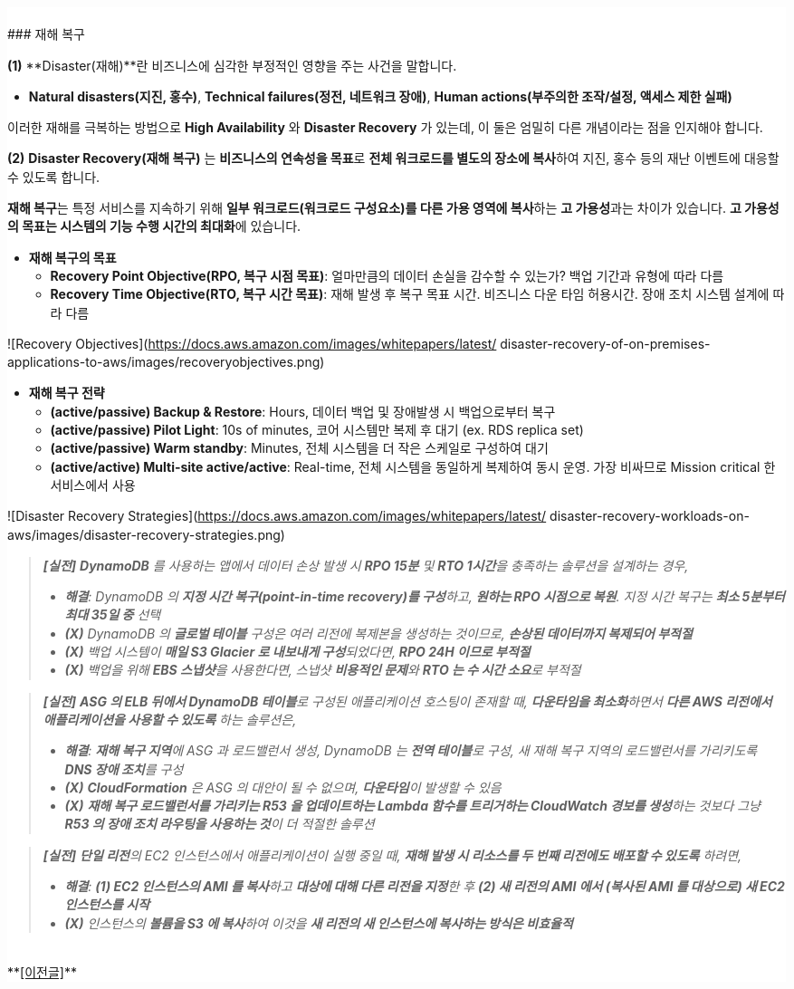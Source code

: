 <br>
### 재해 복구

**(1)** **Disaster(재해)**란 비즈니스에 심각한 부정적인 영향을 주는 사건을 말합니다.

- **Natural disasters(지진, 홍수)**, **Technical failures(정전, 네트워크 장애)**,
**Human actions(부주의한 조작/설정, 액세스 제한 실패)**

이러한 재해를 극복하는 방법으로 **High Availability** 와 **Disaster Recovery** 가 있는데,
이 둘은 엄밀히 다른 개념이라는 점을 인지해야 합니다.

**(2)** **Disaster Recovery(재해 복구)** 는 **비즈니스의 연속성을 목표**로 **전체 워크로드를 별도의 장소에 복사**하여
지진, 홍수 등의 재난 이벤트에 대응할 수 있도록 합니다.

**재해 복구**는 특정 서비스를 지속하기 위해 **일부 워크로드(워크로드 구성요소)를 다른 가용 영역에 복사**하는
**고 가용성**과는 차이가 있습니다. **고 가용성의 목표는 시스템의 기능 수행 시간의 최대화**에 있습니다.

- **재해 복구의 목표**
    - **Recovery Point Objective(RPO, 복구 시점 목표)**: 얼마만큼의 데이터 손실을 감수할 수 있는가? 백업 기간과 유형에 따라 다름
    - **Recovery Time Objective(RTO, 복구 시간 목표)**: 재해 발생 후 복구 목표 시간. 비즈니스 다운 타임 허용시간.
    장애 조치 시스템 설계에 따라 다름

![Recovery Objectives](https://docs.aws.amazon.com/images/whitepapers/latest/
disaster-recovery-of-on-premises-applications-to-aws/images/recoveryobjectives.png)

- **재해 복구 전략**
    - **(active/passive) Backup & Restore**: Hours, 데이터 백업 및 장애발생 시 백업으로부터 복구
    - **(active/passive) Pilot Light**: 10s of minutes, 코어 시스템만 복제 후 대기 (ex. RDS replica set)
    - **(active/passive) Warm standby**: Minutes, 전체 시스템을 더 작은 스케일로 구성하여 대기
    - **(active/active) Multi-site active/active**: Real-time, 전체 시스템을 동일하게 복제하여 동시 운영.
    가장 비싸므로 Mission critical 한 서비스에서 사용

![Disaster Recovery Strategies](https://docs.aws.amazon.com/images/whitepapers/latest/
disaster-recovery-workloads-on-aws/images/disaster-recovery-strategies.png)

> _**[실전]** **DynamoDB** 를 사용하는 앱에서 데이터 손상 발생 시 **RPO 15분** 및 **RTO 1시간**을 충족하는 솔루션을 설계하는 경우,_
> - _**해결**: DynamoDB 의 **지정 시간 복구(point-in-time recovery)를 구성**하고, **원하는 RPO 시점으로 복원**.
> 지정 시간 복구는 **최소 5분부터 최대 35일 중** 선택_
> - _**(X)** DynamoDB 의 **글로벌 테이블** 구성은 여러 리전에 복제본을 생성하는 것이므로, **손상된 데이터까지 복제되어 부적절**_
> - _**(X)** 백업 시스템이 **매일 S3 Glacier 로 내보내게 구성**되었다면, **RPO 24H 이므로 부적절**_
> - _**(X)** 백업을 위해 **EBS 스냅샷**을 사용한다면, 스냅샷 **비용적인 문제**와 **RTO 는 수 시간 소요**로 부적절_

> _**[실전]** **ASG 의 ELB 뒤에서 DynamoDB 테이블**로 구성된 애플리케이션 호스팅이 존재할 때, **다운타임을 최소화**하면서
> **다른 AWS 리전에서 애플리케이션을 사용할 수 있도록** 하는 솔루션은,_
> - _**해결**: **재해 복구 지역**에 ASG 과 로드밸런서 생성, DynamoDB 는 **전역 테이블**로 구성, 새 재해 복구 지역의 로드밸런서를
> 가리키도록 **DNS 장애 조치**를 구성_
> - _**(X)** **CloudFormation** 은 ASG 의 대안이 될 수 없으며, **다운타임**이 발생할 수 있음_
> - _**(X)** **재해 복구 로드밸런서를 가리키는 R53 을 업데이트하는 Lambda 함수를 트리거하는 CloudWatch 경보를 생성**하는 것보다
> 그냥 **R53 의 장애 조치 라우팅을 사용하는 것**이 더 적절한 솔루션_

> _**[실전]** **단일 리전**의 EC2 인스턴스에서 애플리케이션이 실행 중일 때, **재해 발생 시 리소스를
> 두 번째 리전에도 배포할 수 있도록** 하려면,_
> - _**해결**: **(1) EC2 인스턴스의 AMI 를 복사**하고 **대상에 대해 다른 리전을 지정**한 후
> **(2) 새 리전의 AMI 에서 (복사된 AMI 를 대상으로) 새 EC2 인스턴스를 시작**_
> - _**(X)** 인스턴스의 **볼륨을 S3 에 복사**하여 이것을 **새 리전의 새 인스턴스에 복사하는 방식은 비효율적**_

<br>
**<a href="{{ site.github.url }}/cloud/2023/01/28/aws-certificate01" target="_blank">[이전글]</a>**
